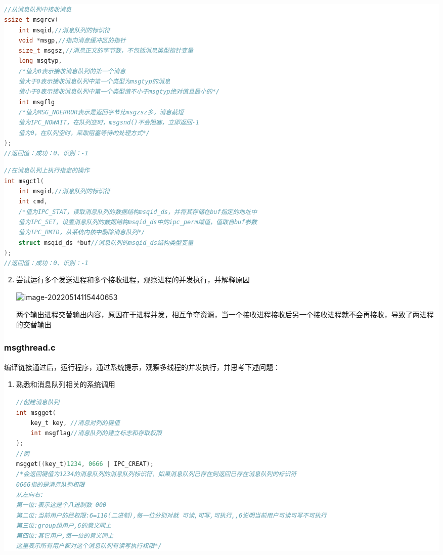    ```c
   //从消息队列中接收消息
   ssize_t msgrcv(
       int msqid,//消息队列的标识符
       void *msgp,//指向消息缓冲区的指针
       size_t msgsz,//消息正文的字节数，不包括消息类型指针变量
       long msgtyp,
       /*值为0表示接收消息队列的第一个消息
       值大于0表示接收消息队列中第一个类型为msgtyp的消息
       值小于0表示接收消息队列中第一个类型值不小于msgtyp绝对值且最小的*/
       int msgflg
       /*值为MSG_NOERROR表示是返回字节比msgzsz多，消息截短
       值为IPC_NOWAIT，在队列空时，msgsnd()不会阻塞，立即返回-1
       值为0，在队列空时，采取阻塞等待的处理方式*/
   );
   //返回值：成功：0、识别：-1
   ```

   ```c
   //在消息队列上执行指定的操作
   int msgctl(
       int msgid,//消息队列的标识符
       int cmd,
       /*值为IPC_STAT，读取消息队列的数据结构msqid_ds，并将其存储在buf指定的地址中
       值为IPC_SET，设置消息队列的数据结构msqid_ds中的ipc_perm域值，值取自buf参数
       值为IPC_RMID，从系统内核中删除消息队列*/
       struct msqid_ds *buf//消息队列的msqid_ds结构类型变量
   );
   //返回值：成功：0、识别：-1
   ```

2. 尝试运行多个发送进程和多个接收进程，观察进程的并发执行，并解释原因

   ![image-20220514115440653](https://gitee.com/bexh0lder/image-host/raw/master/img/image-20220514115440653.png)

   两个输出进程交替输出内容，原因在于进程并发，相互争夺资源，当一个接收进程接收后另一个接收进程就不会再接收，导致了两进程的交替输出

### msgthread.c

编译链接通过后，运行程序，通过系统提示，观察多线程的并发执行，并思考下述问题：

1. 熟悉和消息队列相关的系统调用

   ```c
   //创建消息队列
   int msgget(
       key_t key, //消息对列的键值
       int msgflag//消息队列的建立标志和存取权限
   );
   //例
   msgget((key_t)1234, 0666 | IPC_CREAT);
   /*会返回键值为1234的消息队列的消息队列标识符，如果消息队列已存在则返回已存在消息队列的标识符
   0666指的是消息队列权限
   从左向右:
   第一位:表示这是个八进制数 000
   第二位:当前用户的经权限:6=110(二进制),每一位分别对就 可读,可写,可执行,,6说明当前用户可读可写不可执行
   第三位:group组用户,6的意义同上
   第四位:其它用户,每一位的意义同上
   这里表示所有用户都对这个消息队列有读写执行权限*/
   ```
